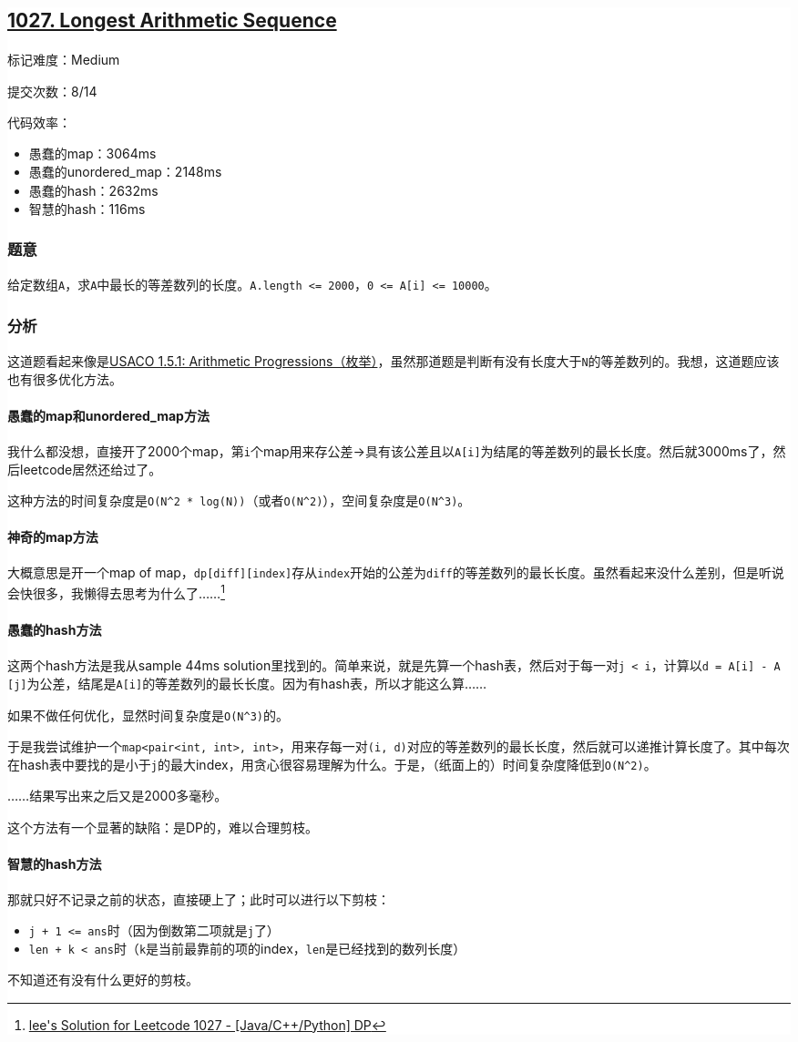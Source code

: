 ## [1027. Longest Arithmetic Sequence](https://leetcode.com/problems/longest-arithmetic-sequence/description/)

标记难度：Medium

提交次数：8/14

代码效率：

* 愚蠢的map：3064ms
* 愚蠢的unordered_map：2148ms
* 愚蠢的hash：2632ms
* 智慧的hash：116ms

### 题意

给定数组`A`，求`A`中最长的等差数列的长度。`A.length <= 2000`，`0 <= A[i] <= 10000`。

### 分析

这道题看起来像是[USACO 1.5.1: Arithmetic Progressions（枚举）](/post/usaco-1-5-1-arithmetic-progressions/)，虽然那道题是判断有没有长度大于`N`的等差数列的。我想，这道题应该也有很多优化方法。

#### 愚蠢的map和unordered_map方法

我什么都没想，直接开了2000个map，第`i`个map用来存公差->具有该公差且以`A[i]`为结尾的等差数列的最长长度。然后就3000ms了，然后leetcode居然还给过了。

这种方法的时间复杂度是`O(N^2 * log(N))`（或者`O(N^2)`），空间复杂度是`O(N^3)`。

#### 神奇的map方法

大概意思是开一个map of map，`dp[diff][index]`存从`index`开始的公差为`diff`的等差数列的最长长度。虽然看起来没什么差别，但是听说会快很多，我懒得去思考为什么了……[^lee]

[^lee]: [lee's Solution for Leetcode 1027 - \[Java/C++/Python\] DP](https://leetcode.com/problems/longest-arithmetic-sequence/discuss/274611/JavaC++Python-DP)

#### 愚蠢的hash方法

这两个hash方法是我从sample 44ms solution里找到的。简单来说，就是先算一个hash表，然后对于每一对`j < i`，计算以`d = A[i] - A[j]`为公差，结尾是`A[i]`的等差数列的最长长度。因为有hash表，所以才能这么算……

如果不做任何优化，显然时间复杂度是`O(N^3)`的。

于是我尝试维护一个`map<pair<int, int>, int>`，用来存每一对`(i, d)`对应的等差数列的最长长度，然后就可以递推计算长度了。其中每次在hash表中要找的是小于`j`的最大index，用贪心很容易理解为什么。于是，（纸面上的）时间复杂度降低到`O(N^2)`。

……结果写出来之后又是2000多毫秒。

这个方法有一个显著的缺陷：是DP的，难以合理剪枝。

#### 智慧的hash方法

那就只好不记录之前的状态，直接硬上了；此时可以进行以下剪枝：

* `j + 1 <= ans`时（因为倒数第二项就是`j`了）
* `len + k < ans`时（`k`是当前最靠前的项的index，`len`是已经找到的数列长度）

不知道还有没有什么更好的剪枝。


[^map]: [Ordered map vs. Unordered map – A Performance Study](http://supercomputingblog.com/windows/ordered-map-vs-unordered-map-a-performance-study/)